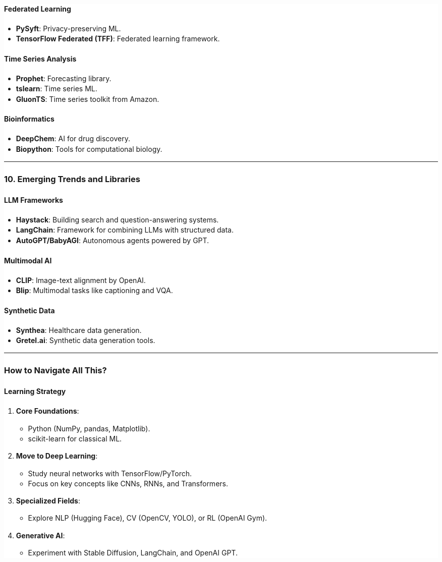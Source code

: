 #### **Federated Learning**

- **PySyft**: Privacy-preserving ML.
- **TensorFlow Federated (TFF)**: Federated learning framework.

#### **Time Series Analysis**

- **Prophet**: Forecasting library.
- **tslearn**: Time series ML.
- **GluonTS**: Time series toolkit from Amazon.

#### **Bioinformatics**

- **DeepChem**: AI for drug discovery.
- **Biopython**: Tools for computational biology.

---

### **10. Emerging Trends and Libraries**

#### **LLM Frameworks**

- **Haystack**: Building search and question-answering systems.
- **LangChain**: Framework for combining LLMs with structured data.
- **AutoGPT/BabyAGI**: Autonomous agents powered by GPT.

#### **Multimodal AI**

- **CLIP**: Image-text alignment by OpenAI.
- **Blip**: Multimodal tasks like captioning and VQA.

#### **Synthetic Data**

- **Synthea**: Healthcare data generation.
- **Gretel.ai**: Synthetic data generation tools.

---

### **How to Navigate All This?**

#### **Learning Strategy**

1. **Core Foundations**:
   - Python (NumPy, pandas, Matplotlib).
   - scikit-learn for classical ML.

2. **Move to Deep Learning**:
   - Study neural networks with TensorFlow/PyTorch.
   - Focus on key concepts like CNNs, RNNs, and Transformers.

3. **Specialized Fields**:
   - Explore NLP (Hugging Face), CV (OpenCV, YOLO), or RL (OpenAI Gym).

4. **Generative AI**:
   - Experiment with Stable Diffusion, LangChain, and OpenAI GPT.
